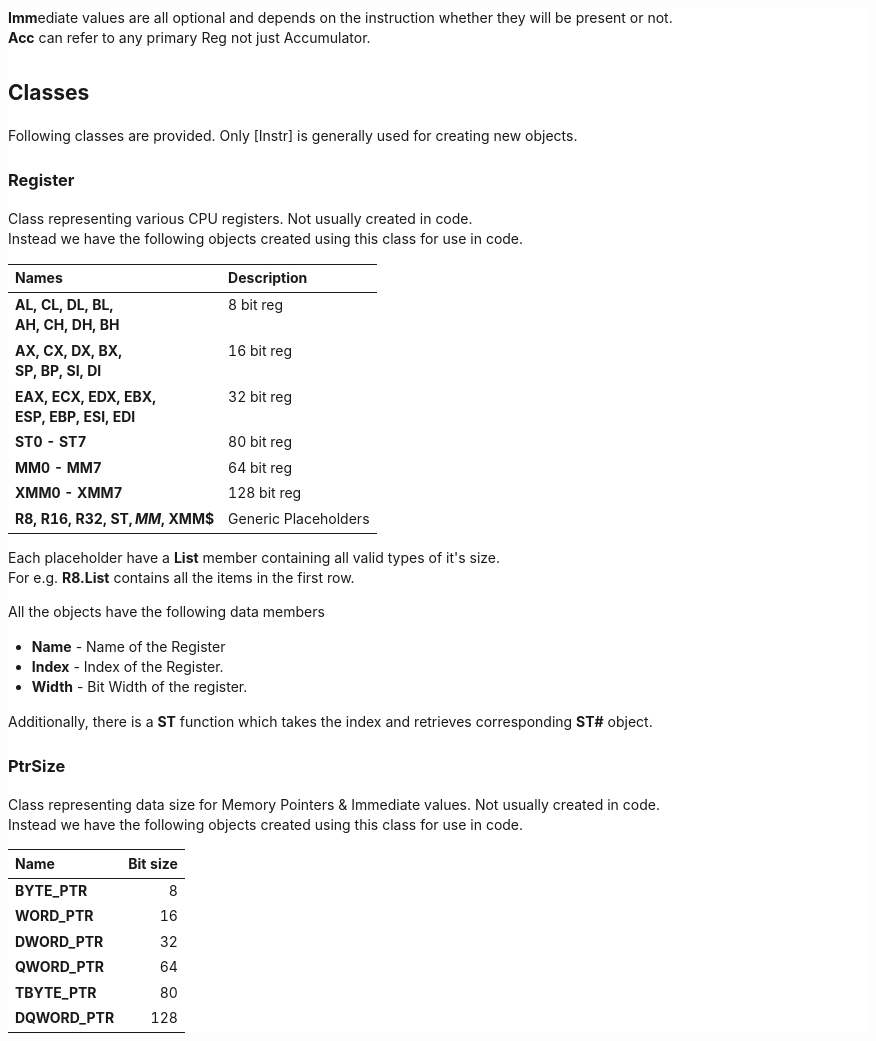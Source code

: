   **Imm**ediate values are all optional and depends on the instruction whether they will be present or not.<br>
  **Acc** can refer to any primary Reg not just Accumulator.
	
## Classes

Following classes are provided. Only [Instr] is generally used for creating new objects.

### Register

Class representing various CPU registers. Not usually created in code.<br>
Instead we have the following objects created using this class for use in code.

| Names                                          | Description          |
| :--------------------------------------------- | :------------------- |
| **AL, CL, DL, BL,<br> AH, CH, DH, BH**         | 8 bit reg            |
| **AX, CX, DX, BX,<br> SP, BP, SI, DI**         | 16 bit reg           |
| **EAX, ECX, EDX, EBX,<br> ESP, EBP, ESI, EDI** | 32 bit reg           |
| **ST0 - ST7**                                  | 80 bit reg           |
| **MM0 - MM7**                                  | 64 bit reg           |
| **XMM0 - XMM7**                                | 128 bit reg          |
| **R8, R16, R32, ST$, MM$, XMM$**               | Generic Placeholders |

Each placeholder have a **List** member containing all valid types of it's size.<br>
For e.g. **R8.List** contains all the items in the first row.

All the objects have the following data members<br>
- **Name** - Name of the Register
- **Index** - Index of the Register.
- **Width** - Bit Width of the register.

Additionally, there is a **ST** function which takes the index and retrieves corresponding **ST#** object.

### PtrSize

Class representing data size for Memory Pointers & Immediate values. Not usually created in code.<br>
Instead we have the following objects created using this class for use in code.

| Name           | Bit size |
| :------------- | -------: |
| **BYTE_PTR**   |        8 |
| **WORD_PTR**   |       16 |
| **DWORD_PTR**  |       32 |
| **QWORD_PTR**  |       64 |
| **TBYTE_PTR**  |       80 |
| **DQWORD_PTR** |      128 |

